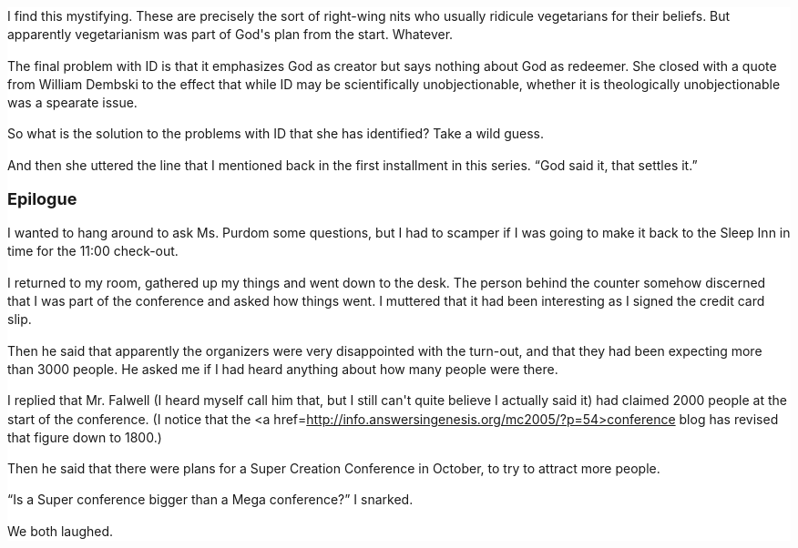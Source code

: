 I find this mystifying.  These are precisely the sort of right-wing nits who usually ridicule vegetarians for their beliefs.  But apparently vegetarianism was part of God's plan from the start.  Whatever.

The final problem with ID is that it emphasizes God as creator but says nothing about God as redeemer.  She closed with a quote from William Dembski to the effect that while ID may be scientifically unobjectionable, whether it is theologically unobjectionable was a spearate issue.

So what is the solution to the problems with ID that she has identified?  Take a wild guess.

And then she uttered the line that I mentioned back in the first installment in this series.  &ldquo;God said it, that settles it.&rdquo;

<font size=+1><b>Epilogue</b></font>

I wanted to hang around to ask Ms. Purdom some questions, but I had to scamper if I was going to make it back to the Sleep Inn in time for the 11:00 check-out.

I returned to my room, gathered up my things and went down to the desk.  The person behind the counter somehow discerned that I was part of the conference and asked how things went.  I muttered that it had been interesting as I signed the credit card slip.

Then he said that apparently the organizers were very disappointed with the turn-out, and that they had been expecting more than 3000 people.  He asked me if I had heard anything about how many people were there.

I replied that Mr. Falwell (I heard myself call him that, but I still can't quite believe I actually said it) had claimed 2000 people at the start of the conference.  (I notice that the <a href=http://info.answersingenesis.org/mc2005/?p=54>conference blog</a> has revised that figure down to 1800.)

Then he said that there were plans for a Super Creation Conference in October, to try to attract more people.

&ldquo;Is a Super conference bigger than a Mega conference?&rdquo; I snarked.

We both laughed.    
     
